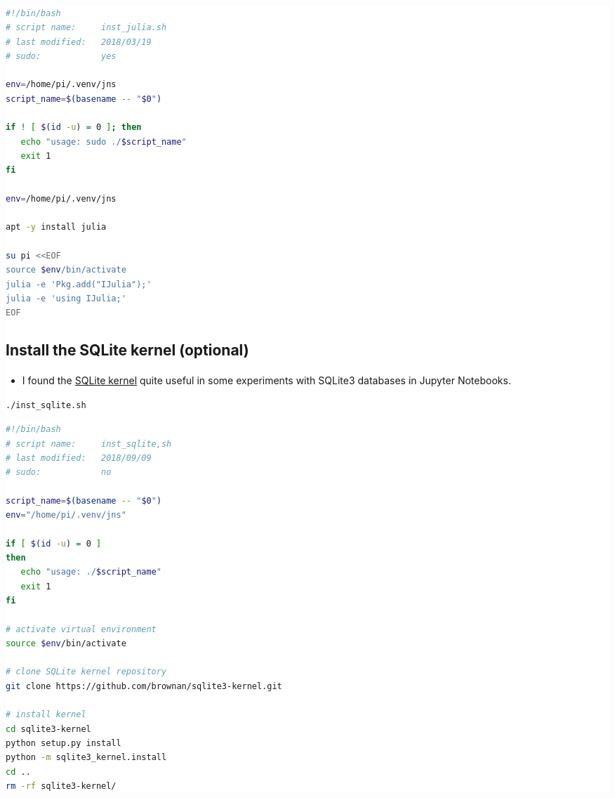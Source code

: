 ```bash
#!/bin/bash
# script name:     inst_julia.sh
# last modified:   2018/03/19
# sudo:            yes

env=/home/pi/.venv/jns
script_name=$(basename -- "$0")

if ! [ $(id -u) = 0 ]; then
   echo "usage: sudo ./$script_name"
   exit 1
fi

env=/home/pi/.venv/jns

apt -y install julia

su pi <<EOF
source $env/bin/activate
julia -e 'Pkg.add("IJulia");'
julia -e 'using IJulia;'
EOF
```
## Install the SQLite kernel (optional)

* I found the [SQLite kernel](https://github.com/brownan/sqlite3-kernel) quite useful in some experiments with SQLite3 databases in Jupyter Notebooks.

```bash
./inst_sqlite.sh
```

```bash
#!/bin/bash
# script name:     inst_sqlite,sh
# last modified:   2018/09/09
# sudo:            no

script_name=$(basename -- "$0")
env="/home/pi/.venv/jns"

if [ $(id -u) = 0 ]
then
   echo "usage: ./$script_name"
   exit 1
fi

# activate virtual environment
source $env/bin/activate

# clone SQLite kernel repository
git clone https://github.com/brownan/sqlite3-kernel.git

# install kernel
cd sqlite3-kernel
python setup.py install
python -m sqlite3_kernel.install
cd ..
rm -rf sqlite3-kernel/
```
